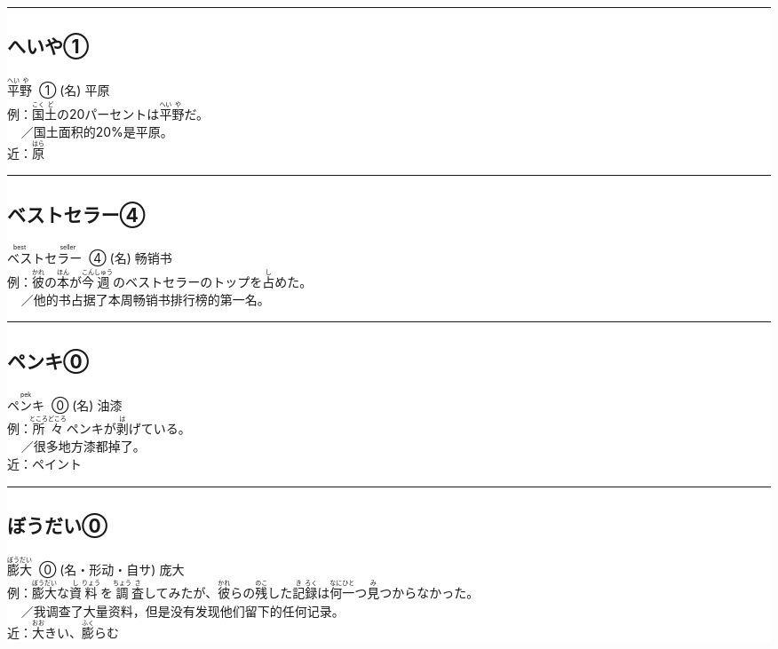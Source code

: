 - - -

## へいや①

<span>
  <ruby>平<rt>へい</rt>野<rt>や</rt></ruby>
</span>&nbsp;① (名) 平原
<div>
  <font> 例</font>：<ruby>国<rt>こく</rt>土<rt>ど</rt>の20パーセントは<rt></rt>平<rt>へい</rt>野<rt>や</rt>だ。</ruby><br>&nbsp;&nbsp;&nbsp;&nbsp;／国土面积的20%是平原。
  <br>
  <font> 近</font>：<ruby>原<rt>はら</rt></ruby>
</div>

- - -

## ベストセラー④

<span>
  <ruby>ベストセラー<rt>best seller</rt></ruby>
</span>&nbsp;④ (名) 畅销书
<div>
  <font> 例</font>：<ruby>彼<rt>かれ</rt>の<rt></rt>本<rt>ほん</rt>が<rt></rt>今<rt>こん</rt>週<rt>しゅう</rt>のベストセラーのトップを<rt></rt>占<rt>し</rt>めた。</ruby><br>&nbsp;&nbsp;&nbsp;&nbsp;／他的书占据了本周畅销书排行榜的第一名。
</div>

- - -

## ペンキ⓪

<span>
  <ruby>ペンキ<rt>pek</rt></ruby>
</span>&nbsp;⓪ (名) 油漆
<div>
  <font> 例</font>：<ruby>所々<rt>ところどころ</rt>ペンキが<rt></rt>剥<rt>は</rt>げている。</ruby><br>&nbsp;&nbsp;&nbsp;&nbsp;／很多地方漆都掉了。
  <br>
  <font> 近</font>：<ruby>ペイント</ruby>
</div>

- - -

## ぼうだい⓪

<span>
  <ruby>膨<rt>ぼう</rt>大<rt>だい</rt></ruby>
</span>&nbsp;⓪ (名・形动・自サ) 庞大
<div>
  <font> 例</font>：<ruby>膨<rt>ぼう</rt>大<rt>だい</rt>な<rt></rt>資<rt>し</rt>料<rt>りょう</rt>を<rt></rt>調<rt>ちょう</rt>査<rt>さ</rt>してみたが、<rt></rt>彼<rt>かれ</rt>らの<rt></rt>残<rt>のこ</rt>した<rt></rt>記<rt>き</rt>録<rt>ろく</rt>は<rt></rt>何<rt>なに</rt>一<rt>ひと</rt>つ<rt></rt>見<rt>み</rt>つからなかった。</ruby><br>&nbsp;&nbsp;&nbsp;&nbsp;／我调查了大量资料，但是没有发现他们留下的任何记录。
  <br>
  <font> 近</font>：<ruby>大<rt>おお</rt>きい</ruby>、<ruby>膨<rt>ふく</rt>らむ</ruby>
</div>

